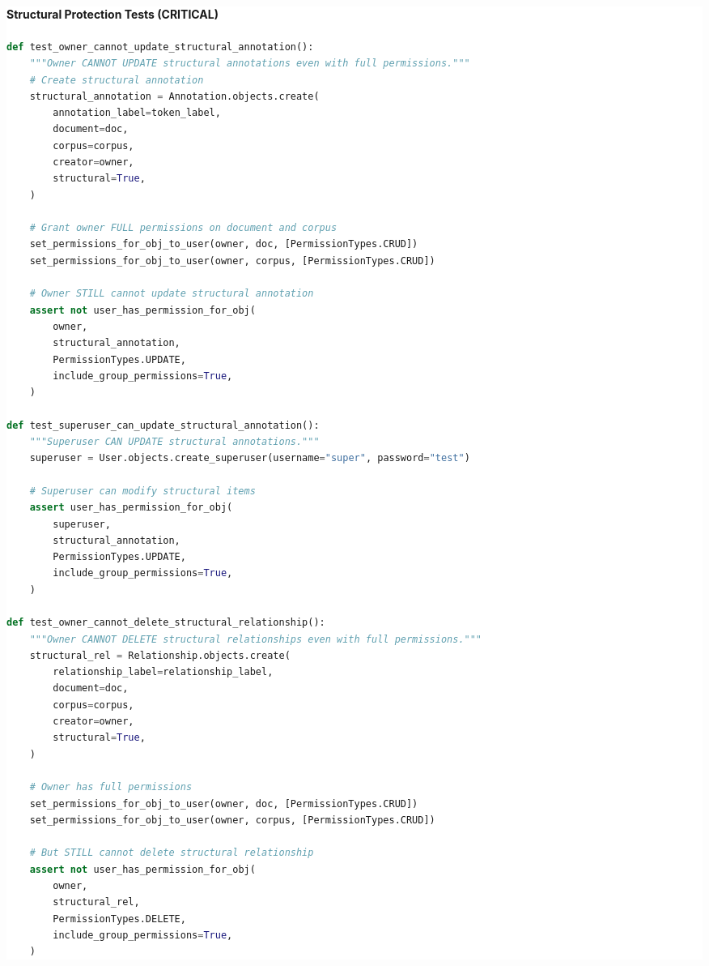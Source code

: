 #### Structural Protection Tests (CRITICAL)
```python
def test_owner_cannot_update_structural_annotation():
    """Owner CANNOT UPDATE structural annotations even with full permissions."""
    # Create structural annotation
    structural_annotation = Annotation.objects.create(
        annotation_label=token_label,
        document=doc,
        corpus=corpus,
        creator=owner,
        structural=True,
    )

    # Grant owner FULL permissions on document and corpus
    set_permissions_for_obj_to_user(owner, doc, [PermissionTypes.CRUD])
    set_permissions_for_obj_to_user(owner, corpus, [PermissionTypes.CRUD])

    # Owner STILL cannot update structural annotation
    assert not user_has_permission_for_obj(
        owner,
        structural_annotation,
        PermissionTypes.UPDATE,
        include_group_permissions=True,
    )

def test_superuser_can_update_structural_annotation():
    """Superuser CAN UPDATE structural annotations."""
    superuser = User.objects.create_superuser(username="super", password="test")

    # Superuser can modify structural items
    assert user_has_permission_for_obj(
        superuser,
        structural_annotation,
        PermissionTypes.UPDATE,
        include_group_permissions=True,
    )

def test_owner_cannot_delete_structural_relationship():
    """Owner CANNOT DELETE structural relationships even with full permissions."""
    structural_rel = Relationship.objects.create(
        relationship_label=relationship_label,
        document=doc,
        corpus=corpus,
        creator=owner,
        structural=True,
    )

    # Owner has full permissions
    set_permissions_for_obj_to_user(owner, doc, [PermissionTypes.CRUD])
    set_permissions_for_obj_to_user(owner, corpus, [PermissionTypes.CRUD])

    # But STILL cannot delete structural relationship
    assert not user_has_permission_for_obj(
        owner,
        structural_rel,
        PermissionTypes.DELETE,
        include_group_permissions=True,
    )
```
